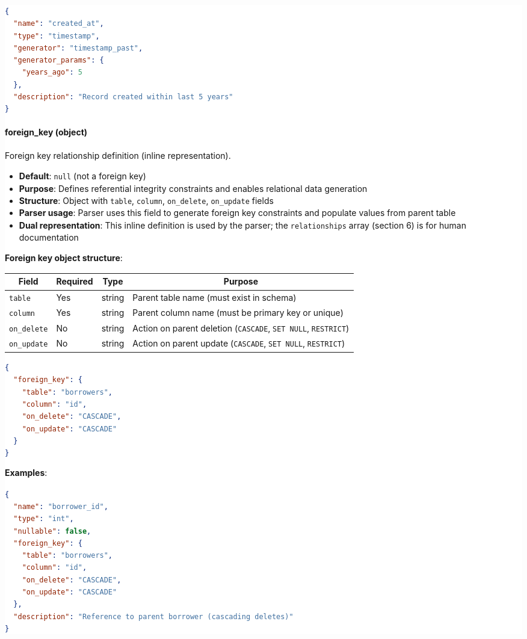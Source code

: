 ```json
{
  "name": "created_at",
  "type": "timestamp",
  "generator": "timestamp_past",
  "generator_params": {
    "years_ago": 5
  },
  "description": "Record created within last 5 years"
}
```

#### foreign_key (object)

Foreign key relationship definition (inline representation).

- **Default**: `null` (not a foreign key)
- **Purpose**: Defines referential integrity constraints and enables relational data generation
- **Structure**: Object with `table`, `column`, `on_delete`, `on_update` fields
- **Parser usage**: Parser uses this field to generate foreign key constraints and populate values from parent table
- **Dual representation**: This inline definition is used by the parser; the `relationships` array (section 6) is for human documentation

**Foreign key object structure**:

| Field | Required | Type | Purpose |
|-------|----------|------|---------|
| `table` | Yes | string | Parent table name (must exist in schema) |
| `column` | Yes | string | Parent column name (must be primary key or unique) |
| `on_delete` | No | string | Action on parent deletion (`CASCADE`, `SET NULL`, `RESTRICT`) |
| `on_update` | No | string | Action on parent update (`CASCADE`, `SET NULL`, `RESTRICT`) |

```json
{
  "foreign_key": {
    "table": "borrowers",
    "column": "id",
    "on_delete": "CASCADE",
    "on_update": "CASCADE"
  }
}
```

**Examples**:

```json
{
  "name": "borrower_id",
  "type": "int",
  "nullable": false,
  "foreign_key": {
    "table": "borrowers",
    "column": "id",
    "on_delete": "CASCADE",
    "on_update": "CASCADE"
  },
  "description": "Reference to parent borrower (cascading deletes)"
}
```
